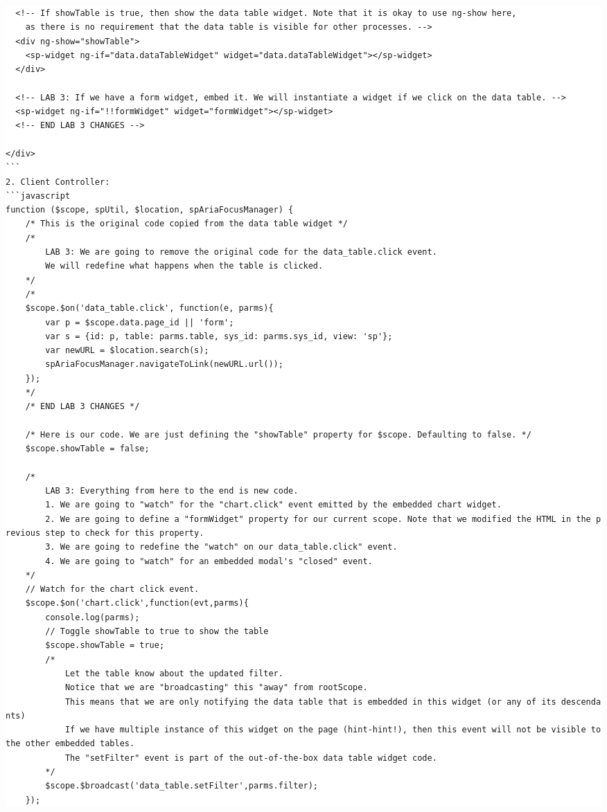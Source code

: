 	  <!-- If showTable is true, then show the data table widget. Note that it is okay to use ng-show here,
		as there is no requirement that the data table is visible for other processes. -->
	  <div ng-show="showTable">
		<sp-widget ng-if="data.dataTableWidget" widget="data.dataTableWidget"></sp-widget>
	  </div>

	  <!-- LAB 3: If we have a form widget, embed it. We will instantiate a widget if we click on the data table. -->
	  <sp-widget ng-if="!!formWidget" widget="formWidget"></sp-widget>
	  <!-- END LAB 3 CHANGES -->

	</div>
	```
    2. Client Controller:
    ```javascript
	function ($scope, spUtil, $location, spAriaFocusManager) {
		/* This is the original code copied from the data table widget */
		/*
			LAB 3: We are going to remove the original code for the data_table.click event.
			We will redefine what happens when the table is clicked.
		*/
		/*
		$scope.$on('data_table.click', function(e, parms){
			var p = $scope.data.page_id || 'form';
			var s = {id: p, table: parms.table, sys_id: parms.sys_id, view: 'sp'};
			var newURL = $location.search(s);
			spAriaFocusManager.navigateToLink(newURL.url());
		});
		*/
		/* END LAB 3 CHANGES */

		/* Here is our code. We are just defining the "showTable" property for $scope. Defaulting to false. */
		$scope.showTable = false;

		/*
			LAB 3: Everything from here to the end is new code.
			1. We are going to "watch" for the "chart.click" event emitted by the embedded chart widget.
			2. We are going to define a "formWidget" property for our current scope. Note that we modified the HTML in the previous step to check for this property.
			3. We are going to redefine the "watch" on our data_table.click" event.
			4. We are going to "watch" for an embedded modal's "closed" event.
		*/
		// Watch for the chart click event.
		$scope.$on('chart.click',function(evt,parms){
			console.log(parms);
			// Toggle showTable to true to show the table
			$scope.showTable = true;
			/*
				Let the table know about the updated filter.
				Notice that we are "broadcasting" this "away" from rootScope.
				This means that we are only notifying the data table that is embedded in this widget (or any of its descendants)
				If we have multiple instance of this widget on the page (hint-hint!), then this event will not be visible to the other embedded tables.
				The "setFilter" event is part of the out-of-the-box data table widget code.
			*/
			$scope.$broadcast('data_table.setFilter',parms.filter);
		});
